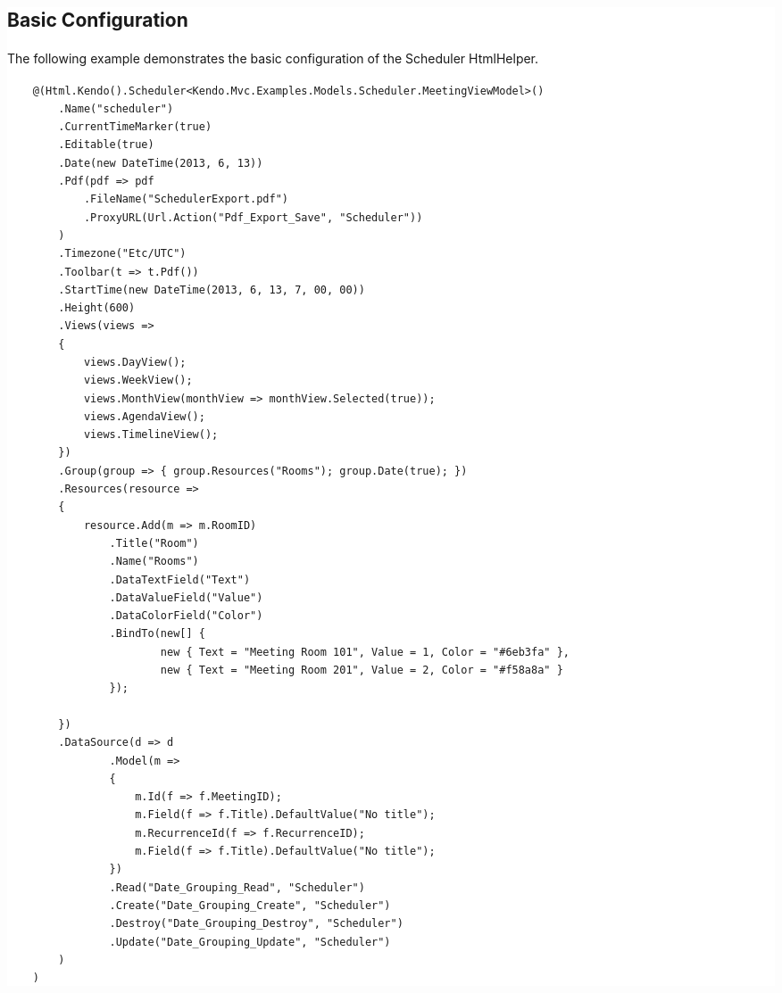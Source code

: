 ## Basic Configuration

The following example demonstrates the basic configuration of the Scheduler HtmlHelper.

```
    @(Html.Kendo().Scheduler<Kendo.Mvc.Examples.Models.Scheduler.MeetingViewModel>()
        .Name("scheduler")
        .CurrentTimeMarker(true)
        .Editable(true)
        .Date(new DateTime(2013, 6, 13))
        .Pdf(pdf => pdf
            .FileName("SchedulerExport.pdf")
            .ProxyURL(Url.Action("Pdf_Export_Save", "Scheduler"))
        )
        .Timezone("Etc/UTC")
        .Toolbar(t => t.Pdf())
        .StartTime(new DateTime(2013, 6, 13, 7, 00, 00))
        .Height(600)
        .Views(views =>
        {
            views.DayView();
            views.WeekView();
            views.MonthView(monthView => monthView.Selected(true));
            views.AgendaView();
            views.TimelineView();
        })
        .Group(group => { group.Resources("Rooms"); group.Date(true); })
        .Resources(resource =>
        {
            resource.Add(m => m.RoomID)
                .Title("Room")
                .Name("Rooms")
                .DataTextField("Text")
                .DataValueField("Value")
                .DataColorField("Color")
                .BindTo(new[] {
                        new { Text = "Meeting Room 101", Value = 1, Color = "#6eb3fa" },
                        new { Text = "Meeting Room 201", Value = 2, Color = "#f58a8a" }
                });

        })
        .DataSource(d => d
                .Model(m =>
                {
                    m.Id(f => f.MeetingID);
                    m.Field(f => f.Title).DefaultValue("No title");
                    m.RecurrenceId(f => f.RecurrenceID);
                    m.Field(f => f.Title).DefaultValue("No title");
                })
                .Read("Date_Grouping_Read", "Scheduler")
                .Create("Date_Grouping_Create", "Scheduler")
                .Destroy("Date_Grouping_Destroy", "Scheduler")
                .Update("Date_Grouping_Update", "Scheduler")
        )
    )
```

